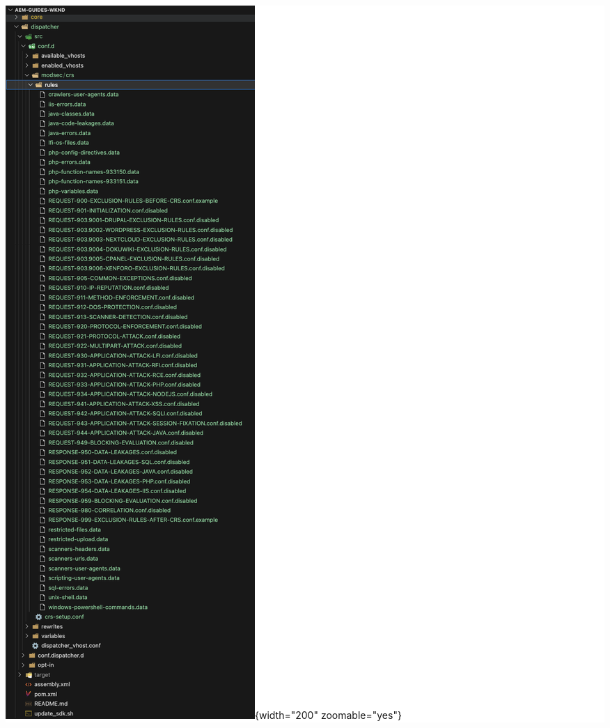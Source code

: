    ![AEM 프로젝트 코드 내 비활성화된 CRS 규칙 - ModSecurity ](assets/modsecurity-crs/disabled-crs-rules.png){width="200" zoomable="yes"}
